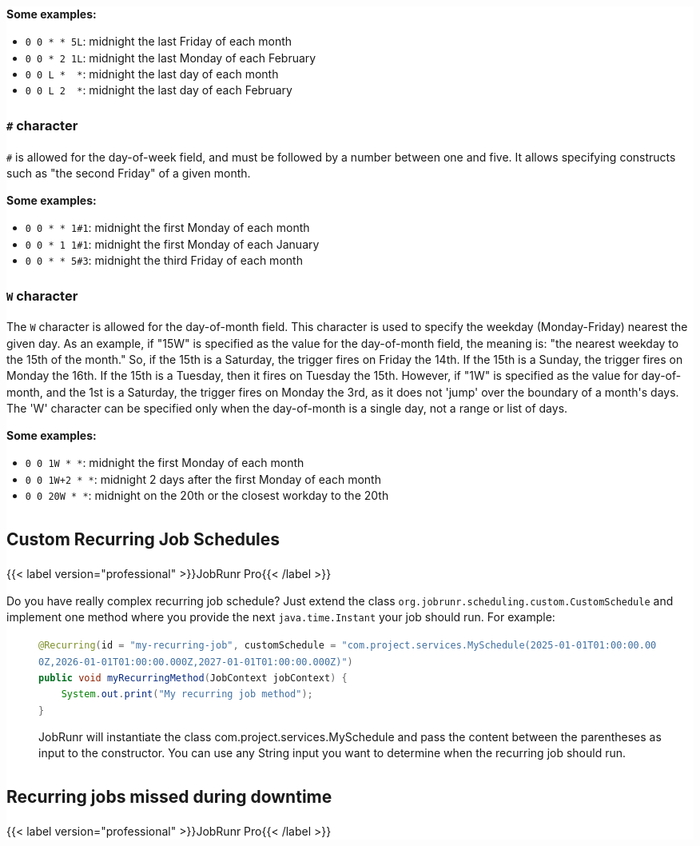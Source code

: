 __Some examples:__
- `0 0 * * 5L`: midnight the last Friday of each month
- `0 0 * 2 1L`: midnight the last Monday of each February
- `0 0 L *  *`: midnight the last day of each month
- `0 0 L 2  *`: midnight the last day of each February

### `#` character
`#` is allowed for the day-of-week field, and must be followed by a number between one and five. It allows specifying constructs such as "the second Friday" of a given month.

__Some examples:__
- `0 0 * * 1#1`: midnight the first Monday of each month
- `0 0 * 1 1#1`: midnight the first Monday of each January
- `0 0 * * 5#3`: midnight the third Friday of each month

### `W` character
The `W` character is allowed for the day-of-month field. This character is used to specify the weekday (Monday-Friday) nearest the given day. As an example, if "15W" is specified as the value for the day-of-month field, the meaning is: "the nearest weekday to the 15th of the month." So, if the 15th is a Saturday, the trigger fires on Friday the 14th. If the 15th is a Sunday, the trigger fires on Monday the 16th. If the 15th is a Tuesday, then it fires on Tuesday the 15th. However, if "1W" is specified as the value for day-of-month, and the 1st is a Saturday, the trigger fires on Monday the 3rd, as it does not 'jump' over the boundary of a month's days. The 'W' character can be specified only when the day-of-month is a single day, not a range or list of days.

__Some examples:__
- `0 0 1W * *`: midnight the first Monday of each month
- `0 0 1W+2 * *`: midnight 2 days after the first Monday of each month
- `0 0 20W * *`: midnight on the 20th or the closest workday to the 20th

## Custom Recurring Job Schedules
{{< label version="professional" >}}JobRunr Pro{{< /label >}} 

Do you have really complex recurring job schedule? Just extend the class `org.jobrunr.scheduling.custom.CustomSchedule` and implement one method where you provide the next `java.time.Instant` your job should run. For example:

<figure>

```java
@Recurring(id = "my-recurring-job", customSchedule = "com.project.services.MySchedule(2025-01-01T01:00:00.000Z,2026-01-01T01:00:00.000Z,2027-01-01T01:00:00.000Z)")
public void myRecurringMethod(JobContext jobContext) {
    System.out.print("My recurring job method");
}
```
<figcaption>JobRunr will instantiate the class com.project.services.MySchedule and pass the content between the parentheses as input to the constructor. You can use any String input you want to determine when the recurring job should run.</figcaption>
</figure>


## Recurring jobs missed during downtime
{{< label version="professional" >}}JobRunr Pro{{< /label >}} 
